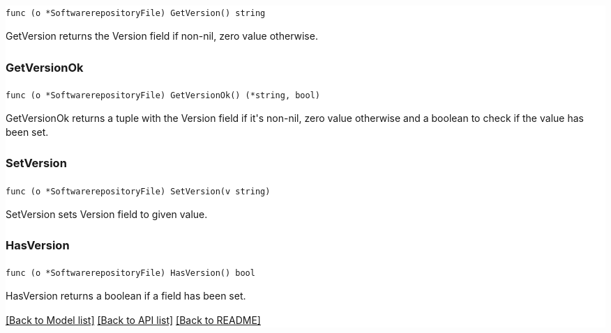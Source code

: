 `func (o *SoftwarerepositoryFile) GetVersion() string`

GetVersion returns the Version field if non-nil, zero value otherwise.

### GetVersionOk

`func (o *SoftwarerepositoryFile) GetVersionOk() (*string, bool)`

GetVersionOk returns a tuple with the Version field if it's non-nil, zero value otherwise
and a boolean to check if the value has been set.

### SetVersion

`func (o *SoftwarerepositoryFile) SetVersion(v string)`

SetVersion sets Version field to given value.

### HasVersion

`func (o *SoftwarerepositoryFile) HasVersion() bool`

HasVersion returns a boolean if a field has been set.


[[Back to Model list]](../README.md#documentation-for-models) [[Back to API list]](../README.md#documentation-for-api-endpoints) [[Back to README]](../README.md)


